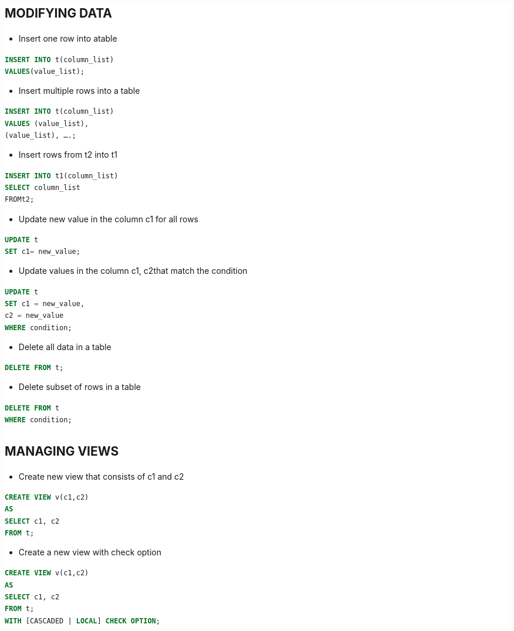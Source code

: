 ## MODIFYING DATA
- Insert one row into atable
```sql
INSERT INTO t(column_list)
VALUES(value_list);
```

- Insert multiple rows into a table
```sql
INSERT INTO t(column_list)
VALUES (value_list),
(value_list), ….;
```

- Insert rows from t2 into t1
```sql
INSERT INTO t1(column_list)
SELECT column_list
FROMt2;
```

- Update new value in the column c1 for all rows
```sql
UPDATE t
SET c1= new_value;
```

- Update values in the column c1, c2that match the condition
```sql
UPDATE t
SET c1 = new_value,
c2 = new_value
WHERE condition;
```

- Delete all data in a table
```sql
DELETE FROM t;
```

- Delete subset of rows in a table
```sql
DELETE FROM t
WHERE condition;
```

## MANAGING VIEWS
- Create new view that consists of c1 and c2
```sql
CREATE VIEW v(c1,c2)
AS
SELECT c1, c2
FROM t;
```

- Create a new view with check option
```sql
CREATE VIEW v(c1,c2)
AS
SELECT c1, c2
FROM t;
WITH [CASCADED | LOCAL] CHECK OPTION;
```
